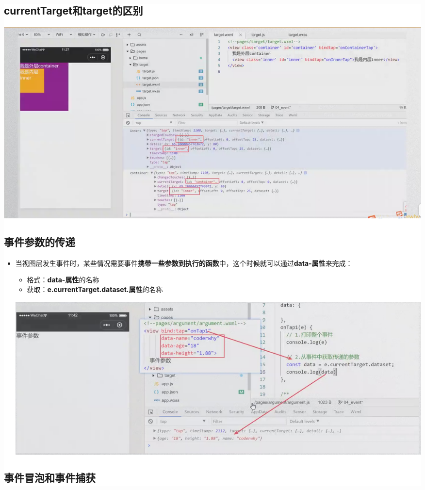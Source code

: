 ## currentTarget和target的区别

![image-20210507202001494](readme.assets/image-20210507202001494.png)

##  事件参数的传递

* 当视图层发生事件时，某些情况需要事件**携带一些参数到执行的函数**中，这个时候就可以通过**data-属性**来完成：

  * 格式：**data-属性**的名称
  * 获取：**e.currentTarget.dataset.属性**的名称

  ![image-20210507210011108](readme.assets/image-20210507210011108.png)

## 事件冒泡和事件捕获
